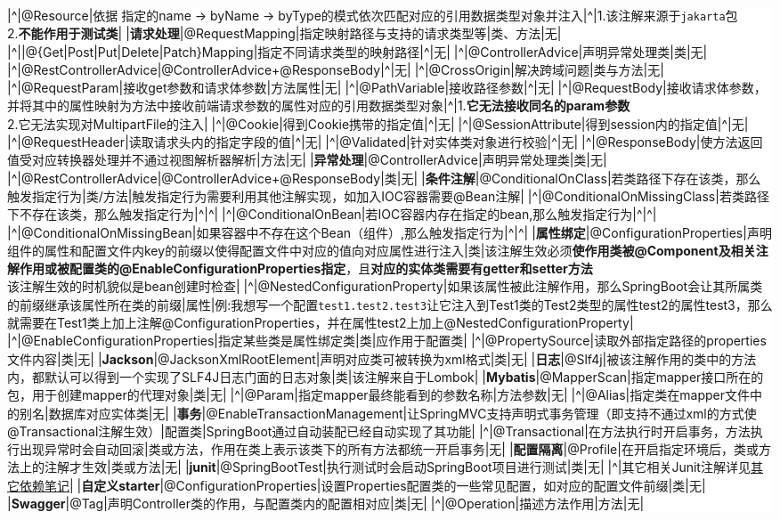 |^|@Resource|依据 指定的name -> byName -> byType的模式依次匹配对应的引用数据类型对象并注入|^|1.该注解来源于`jakarta`包<br>2.**不能作用于测试类**|
|**请求处理**|@RequestMapping|指定映射路径与支持的请求类型等|类、方法|无|
|^||@{Get\|Post\|Put\|Delete\|Patch}Mapping|指定不同请求类型的映射路径|^|无|
|^|@ControllerAdvice|声明异常处理类|类|无|
|^|@RestControllerAdvice|@ControllerAdvice+@ResponseBody|^|无|
|^|@CrossOrigin|解决跨域问题|类与方法|无|
|^|@RequestParam|接收get参数和请求体参数|方法属性|无|
|^|@PathVariable|接收路径参数|^|无|
|^|@RequestBody|接收请求体参数，并将其中的属性映射为方法中接收前端请求参数的属性对应的引用数据类型对象|^|1.**它无法接收同名的param参数**<br>2.它无法实现对MultipartFile的注入|
|^|@Cookie|得到Cookie携带的指定值|^|无|
|^|@SessionAttribute|得到session内的指定值|^|无|
|^|@RequestHeader|读取请求头内的指定字段的值|^|无|
|^|@Validated|针对实体类对象进行校验|^|无|
|^|@ResponseBody|使方法返回值受对应转换器处理并不通过视图解析器解析|方法|无|
|**异常处理**|@ControllerAdvice|声明异常处理类|类|无|
|^|@RestControllerAdvice|@ControllerAdvice+@ResponseBody|类|无|
|**条件注解**|@ConditionalOnClass|若类路径下存在该类，那么触发指定行为|类/方法|触发指定行为需要利用其他注解实现，如加入IOC容器需要@Bean注解|
|^|@ConditionalOnMissingClass|若类路径下不存在该类，那么触发指定行为|^|^|
|^|@ConditionalOnBean|若IOC容器内存在指定的bean,那么触发指定行为|^|^|
|^|@ConditionalOnMissingBean|如果容器中不存在这个Bean（组件）,那么触发指定行为|^|^|
|**属性绑定**|@ConfigurationProperties|声明组件的属性和配置文件内key的前缀以使得配置文件中对应的值向对应属性进行注入|类|该注解生效必须**使作用类被@Component及相关注解作用或被配置类的@EnableConfigurationProperties指定**，且**对应的实体类需要有getter和setter方法**<br>该注解生效的时机貌似是bean创建时检查|
|^|@NestedConfigurationProperty|如果该属性被此注解作用，那么SpringBoot会让其所属类的前缀继承该属性所在类的前缀|属性|例:我想写一个配置`test1.test2.test3`让它注入到Test1类的Test2类型的属性test2的属性test3，那么就需要在Test1类上加上注解@ConfigurationProperties，并在属性test2上加上@NestedConfigurationProperty|
|^|@EnableConfigurationProperties|指定某些类是属性绑定类|类|应作用于配置类|
|^|@PropertySource|读取外部指定路径的properties文件内容|类|无|
|**Jackson**|@JacksonXmlRootElement|声明对应类可被转换为xml格式|类|无|
|**日志**|@Slf4j|被该注解作用的类中的方法内，都默认可以得到一个实现了SLF4J日志门面的日志对象|类|该注解来自于Lombok|
|**Mybatis**|@MapperScan|指定mapper接口所在的包，用于创建mapper的代理对象|类|无|
|^|@Param|指定mapper最终能看到的参数名称|方法参数|无|
|^|@Alias|指定类在mapper文件中的别名|数据库对应实体类|无|
|**事务**|@EnableTransactionManagement|让SpringMVC支持声明式事务管理（即支持不通过xml的方式使@Transactional注解生效）|配置类|SpringBoot通过自动装配已经自动实现了其功能|
|^|@Transactional|在方法执行时开启事务，方法执行出现异常时会自动回滚|类或方法，作用在类上表示该类下的所有方法都统一开启事务|无|
|**配置隔离**|@Profile|在开启指定环境后，类或方法上的注解才生效|类或方法|无|
|**junit**|@SpringBootTest|执行测试时会启动SpringBoot项目进行测试|类|无|
|^|其它相关Junit注解详见[其它依赖笔记](其它依赖笔记.md)|
|**自定义starter**|@ConfigurationProperties|设置Properties配置类的一些常见配置，如对应的配置文件前缀|类|无|
|**Swagger**|@Tag|声明Controller类的作用，与配置类内的配置相对应|类|无|
|^|@Operation|描述方法作用|方法|无|